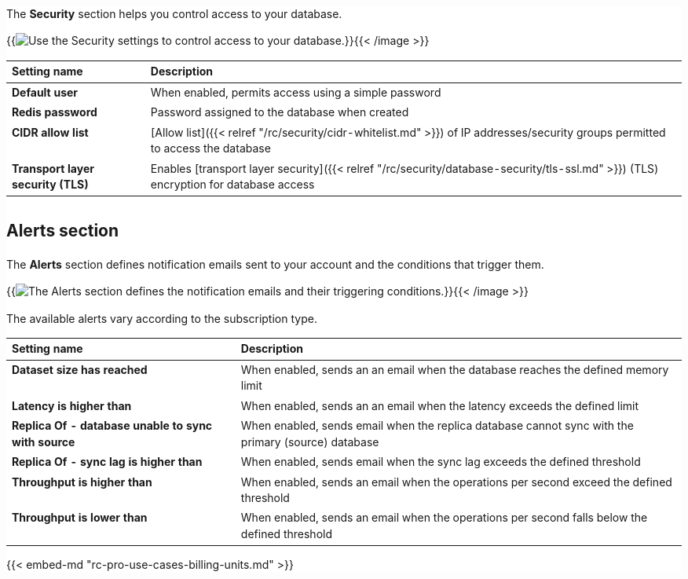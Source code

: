 The **Security** section helps you control access to your database.

{{<image filename="images/rc/database-new-flexible-security.png" alt="Use the Security settings to control access to your database." >}}{{< /image >}}


| Setting name                       | Description                                                                                                                                                                           |
|:-----------------------------------|:--------------------------------------------------------------------------------------------------------------------------------------------------------------------------------------|
| **Default user**                   | When enabled, permits access using a simple password                                                                                                                                  |
| **Redis password**                 | Password assigned to the database when created                                                                                                                                        |  
| **CIDR allow list**                | [Allow list]({{< relref "/rc/security/cidr-whitelist.md" >}}) of IP addresses/security groups permitted to access the database |
| **Transport layer security (TLS)** | Enables [transport layer security]({{< relref "/rc/security/database-security/tls-ssl.md" >}}) (TLS) encryption for database access          |


## Alerts section

The **Alerts** section defines notification emails sent to your account and the conditions that trigger them.

{{<image filename="images/rc/database-new-flexible-alerts.png" alt="The Alerts section defines the notification emails and their triggering conditions." >}}{{< /image >}}

The available alerts vary according to the subscription type.

|Setting name| Description                                                                                                                                              |
|:-----------|:---------------------------------------------------------------------------------------------------------------------------------------------------------|
| **Dataset size has reached** | When enabled, sends an an email when the database reaches the defined memory limit                                 |
| **Latency is higher than** | When enabled, sends an an email when the latency exceeds the defined limit                                  |
| **Replica Of - database unable to sync with source** | When enabled, sends email when the replica database cannot sync with the primary (source) database                      |
| **Replica Of - sync lag is higher than** | When enabled, sends email when the sync lag exceeds the defined threshold                                              |
| **Throughput is higher than** | When enabled, sends an email when the operations per second exceed the defined threshold                   |
| **Throughput is lower than** | When enabled, sends an email when the operations per second falls below the defined threshold             |

{{< embed-md "rc-pro-use-cases-billing-units.md" >}}